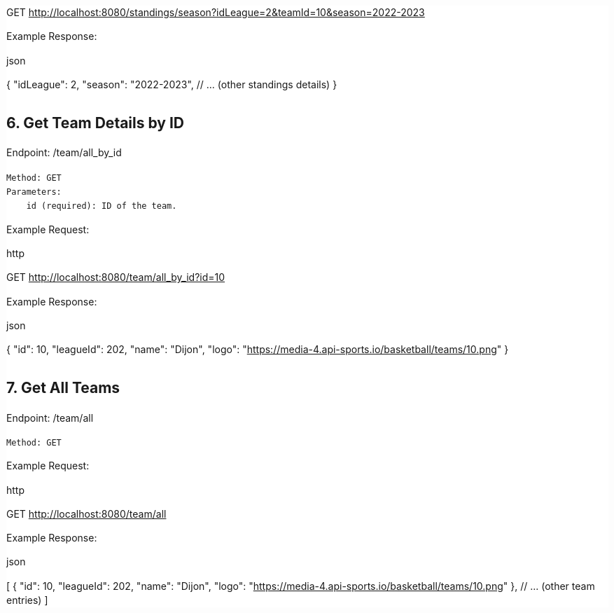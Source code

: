 GET <http://localhost:8080/standings/season?idLeague=2&teamId=10&season=2022-2023>

Example Response:

json

{
    "idLeague": 2,
    "season": "2022-2023",
    // ... (other standings details)
}

## 6. Get Team Details by ID

 Endpoint: /team/all_by_id

    Method: GET
    Parameters:
        id (required): ID of the team.

Example Request:

http

GET <http://localhost:8080/team/all_by_id?id=10>

Example Response:

json

{
    "id": 10,
    "leagueId": 202,
    "name": "Dijon",
    "logo": "<https://media-4.api-sports.io/basketball/teams/10.png>"
}

## 7. Get All Teams

Endpoint: /team/all

    Method: GET

Example Request:

http

GET <http://localhost:8080/team/all>

Example Response:

json

[
    {
        "id": 10,
        "leagueId": 202,
        "name": "Dijon",
        "logo": "https://media-4.api-sports.io/basketball/teams/10.png"
    },
    // ... (other team entries)
]
